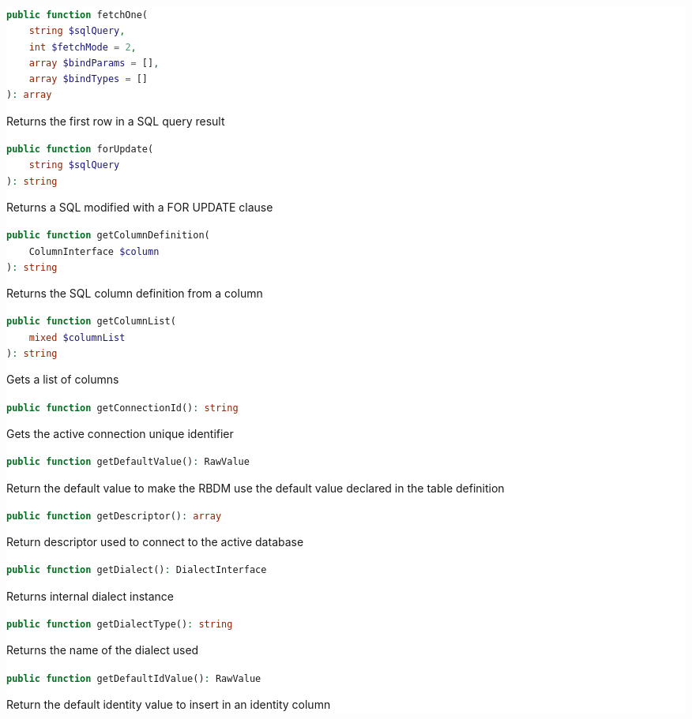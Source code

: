 ```php
public function fetchOne(
    string $sqlQuery, 
    int $fetchMode = 2, 
    array $bindParams = [], 
    array $bindTypes = []
): array
```
Returns the first row in a SQL query result

```php
public function forUpdate(
    string $sqlQuery
): string
```
Returns a SQL modified with a FOR UPDATE clause

```php
public function getColumnDefinition(
    ColumnInterface $column
): string
```
Returns the SQL column definition from a column

```php
public function getColumnList(
    mixed $columnList
): string
```
Gets a list of columns

```php
public function getConnectionId(): string
```
Gets the active connection unique identifier

```php
public function getDefaultValue(): RawValue
```
Return the default value to make the RBDM use the default value declared in the table definition

```php
public function getDescriptor(): array
```
Return descriptor used to connect to the active database

```php
public function getDialect(): DialectInterface
```
Returns internal dialect instance

```php
public function getDialectType(): string
```
Returns the name of the dialect used

```php
public function getDefaultIdValue(): RawValue
```
Return the default identity value to insert in an identity column
